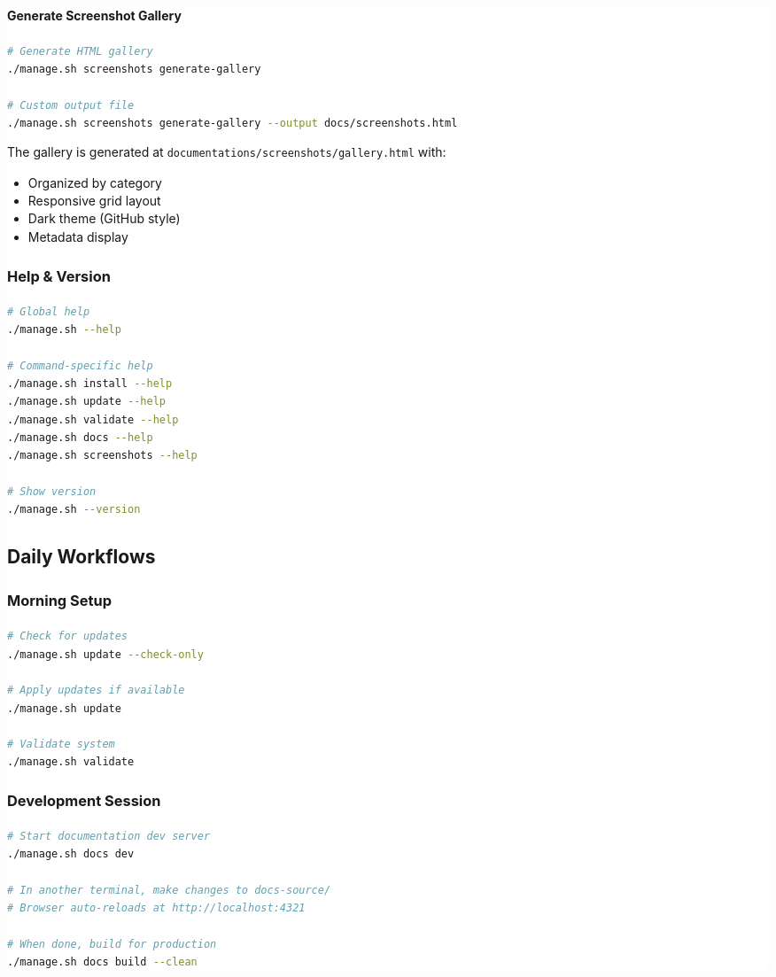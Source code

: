 #### Generate Screenshot Gallery

```bash
# Generate HTML gallery
./manage.sh screenshots generate-gallery

# Custom output file
./manage.sh screenshots generate-gallery --output docs/screenshots.html
```

The gallery is generated at `documentations/screenshots/gallery.html` with:
- Organized by category
- Responsive grid layout
- Dark theme (GitHub style)
- Metadata display

### Help & Version

```bash
# Global help
./manage.sh --help

# Command-specific help
./manage.sh install --help
./manage.sh update --help
./manage.sh validate --help
./manage.sh docs --help
./manage.sh screenshots --help

# Show version
./manage.sh --version
```

## Daily Workflows

### Morning Setup

```bash
# Check for updates
./manage.sh update --check-only

# Apply updates if available
./manage.sh update

# Validate system
./manage.sh validate
```

### Development Session

```bash
# Start documentation dev server
./manage.sh docs dev

# In another terminal, make changes to docs-source/
# Browser auto-reloads at http://localhost:4321

# When done, build for production
./manage.sh docs build --clean
```
